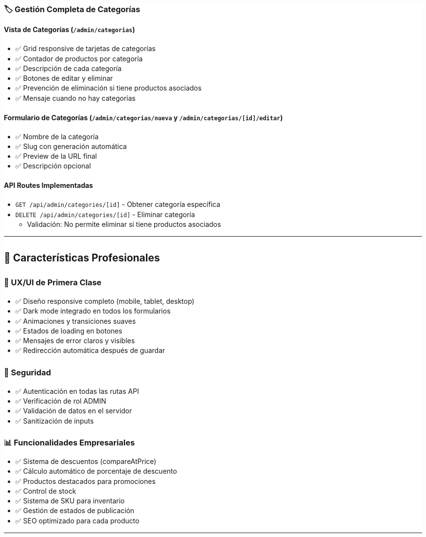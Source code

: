
### 🏷️ **Gestión Completa de Categorías**

#### Vista de Categorías (`/admin/categorias`)
- ✅ Grid responsive de tarjetas de categorías
- ✅ Contador de productos por categoría
- ✅ Descripción de cada categoría
- ✅ Botones de editar y eliminar
- ✅ Prevención de eliminación si tiene productos asociados
- ✅ Mensaje cuando no hay categorías

#### Formulario de Categorías (`/admin/categorias/nueva` y `/admin/categorias/[id]/editar`)
- ✅ Nombre de la categoría
- ✅ Slug con generación automática
- ✅ Preview de la URL final
- ✅ Descripción opcional

#### API Routes Implementadas
- `GET /api/admin/categories/[id]` - Obtener categoría específica
- `DELETE /api/admin/categories/[id]` - Eliminar categoría
  - Validación: No permite eliminar si tiene productos asociados

---

## 🎨 Características Profesionales

### 🚀 UX/UI de Primera Clase
- ✅ Diseño responsive completo (mobile, tablet, desktop)
- ✅ Dark mode integrado en todos los formularios
- ✅ Animaciones y transiciones suaves
- ✅ Estados de loading en botones
- ✅ Mensajes de error claros y visibles
- ✅ Redirección automática después de guardar

### 🔐 Seguridad
- ✅ Autenticación en todas las rutas API
- ✅ Verificación de rol ADMIN
- ✅ Validación de datos en el servidor
- ✅ Sanitización de inputs

### 📊 Funcionalidades Empresariales
- ✅ Sistema de descuentos (compareAtPrice)
- ✅ Cálculo automático de porcentaje de descuento
- ✅ Productos destacados para promociones
- ✅ Control de stock
- ✅ Sistema de SKU para inventario
- ✅ Gestión de estados de publicación
- ✅ SEO optimizado para cada producto

---